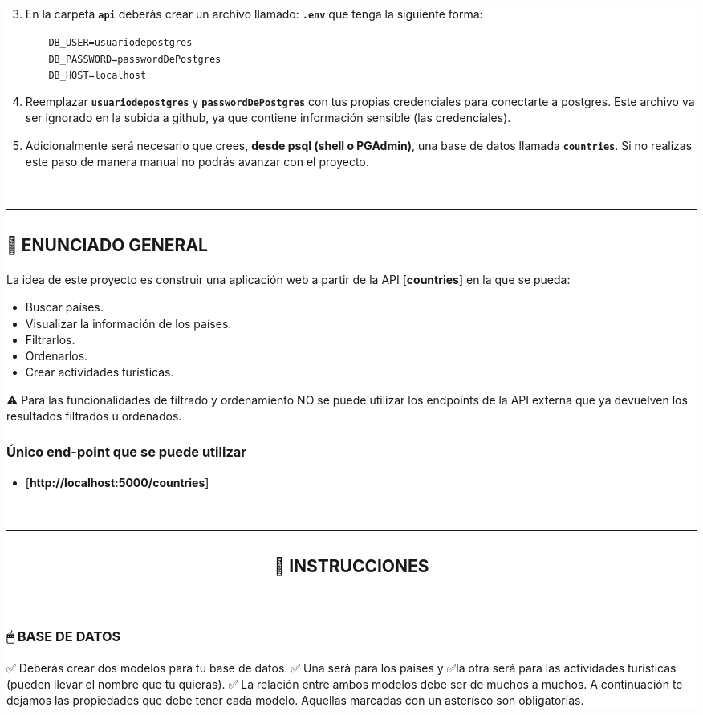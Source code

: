 3. En la carpeta **`api`** deberás crear un archivo llamado: **`.env`** que tenga la siguiente forma:

   ```env
       DB_USER=usuariodepostgres
       DB_PASSWORD=passwordDePostgres
       DB_HOST=localhost
   ```

4. Reemplazar **`usuariodepostgres`** y **`passwordDePostgres`** con tus propias credenciales para conectarte a postgres. Este archivo va ser ignorado en la subida a github, ya que contiene información sensible (las credenciales).

5. Adicionalmente será necesario que crees, **desde psql (shell o PGAdmin)**, una base de datos llamada **`countries`**. Si no realizas este paso de manera manual no podrás avanzar con el proyecto.

<br />

---

## **📖 ENUNCIADO GENERAL**

La idea de este proyecto es construir una aplicación web a partir de la API [**countries**] en la que se pueda:

- Buscar países.
- Visualizar la información de los países.
- Filtrarlos.
- Ordenarlos.
- Crear actividades turísticas.

⚠️ Para las funcionalidades de filtrado y ordenamiento NO se puede utilizar los endpoints de la API externa que ya devuelven los resultados filtrados u ordenados.

### **Único end-point que se puede utilizar**

- [**http://localhost:5000/countries**]

<br />

---

<div align="center">

## **📁 INSTRUCCIONES**

</div>

<br />

### **🖱 BASE DE DATOS**

✅ Deberás crear dos modelos para tu base de datos.
✅ Una será para los países y
✅la otra será para las actividades turísticas (pueden llevar el nombre que tu quieras).
✅ La relación entre ambos modelos debe ser de muchos a muchos. A continuación te dejamos las propiedades que debe tener cada modelo. Aquellas marcadas con un asterísco son obligatorias.
